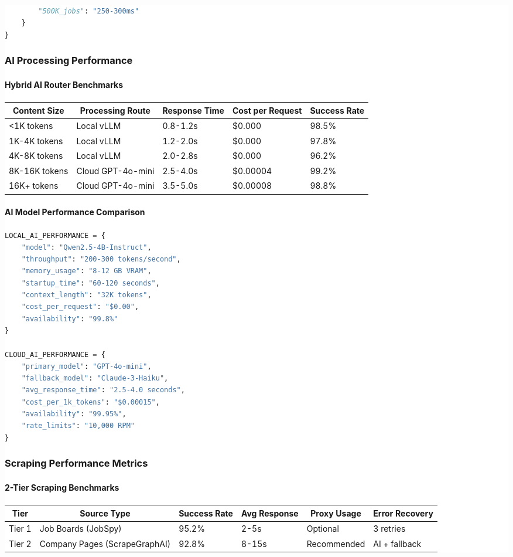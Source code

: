 ```python
        "500K_jobs": "250-300ms"
    }
}
```

### AI Processing Performance

#### Hybrid AI Router Benchmarks
| Content Size | Processing Route | Response Time | Cost per Request | Success Rate |
|-------------|------------------|---------------|------------------|---------------|
| <1K tokens | Local vLLM | 0.8-1.2s | $0.000 | 98.5% |
| 1K-4K tokens | Local vLLM | 1.2-2.0s | $0.000 | 97.8% |
| 4K-8K tokens | Local vLLM | 2.0-2.8s | $0.000 | 96.2% |
| 8K-16K tokens | Cloud GPT-4o-mini | 2.5-4.0s | $0.00004 | 99.2% |
| 16K+ tokens | Cloud GPT-4o-mini | 3.5-5.0s | $0.00008 | 98.8% |

#### AI Model Performance Comparison
```python
LOCAL_AI_PERFORMANCE = {
    "model": "Qwen2.5-4B-Instruct",
    "throughput": "200-300 tokens/second",
    "memory_usage": "8-12 GB VRAM",
    "startup_time": "60-120 seconds",
    "context_length": "32K tokens",
    "cost_per_request": "$0.00",
    "availability": "99.8%"
}

CLOUD_AI_PERFORMANCE = {
    "primary_model": "GPT-4o-mini",
    "fallback_model": "Claude-3-Haiku",
    "avg_response_time": "2.5-4.0 seconds",
    "cost_per_1k_tokens": "$0.00015",
    "availability": "99.95%",
    "rate_limits": "10,000 RPM"
}
```

### Scraping Performance Metrics

#### 2-Tier Scraping Benchmarks
| Tier | Source Type | Success Rate | Avg Response | Proxy Usage | Error Recovery |
|------|-------------|--------------|-------------|-------------|----------------|
| Tier 1 | Job Boards (JobSpy) | 95.2% | 2-5s | Optional | 3 retries |
| Tier 2 | Company Pages (ScrapeGraphAI) | 92.8% | 8-15s | Recommended | AI + fallback |
